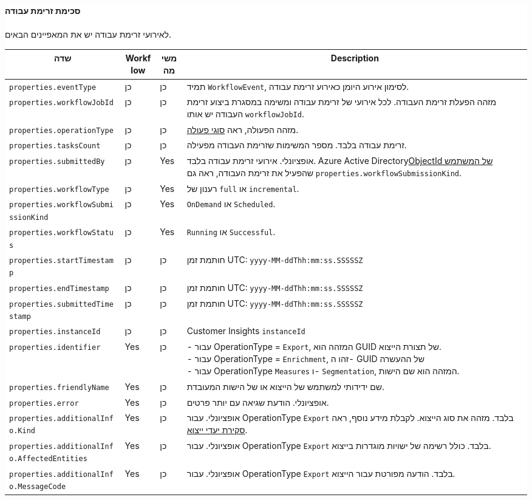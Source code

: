 #### <a name="workflow-properties-schema"></a>סכימת זרימת עבודה

לאירועי זרימת עבודה יש את המאפיינים הבאים.

| שדה              | Workflow | משימה | Description            |
| ------------------------------- | -------- | ---- | ----------- |
| `properties.eventType`                       | כן      | כן  | תמיד `WorkflowEvent`, לסימון אירוע היומן כאירוע זרימת עבודה.                                                                                                                                                                                                |
| `properties.workflowJobId`                   | כן      | כן  | מזהה הפעלת זרימת העבודה. לכל אירועי של זרימת עבודה ומשימה במסגרת ביצוע זרימת העבודה יש אותו `workflowJobId`.                                                                                                                                   |
| `properties.operationType`                   | כן      | כן  | מזהה הפעולה, ראה [סוגי פעולה](#operation-types).                                                                                                                                                                               |
| `properties.tasksCount`                      | כן      | כן   | זרימת עבודה בלבד. מספר המשימות שזרימת העבודה מפעילה.                                                                                                                                                                                                       |
| `properties.submittedBy`                     | כן      | Yes   | אופציונלי. אירועי זרימת עבודה בלבד. Azure Active Directory[ObjectId של המשתמש](/azure/marketplace/find-tenant-object-id#find-user-object-id) שהפעיל את זרימת העבודה, ראה גם `properties.workflowSubmissionKind`.                                   |
| `properties.workflowType`                    | כן      | Yes   | רענון של `full` או `incremental`.                                                                                                                                                                                                                            |
| `properties.workflowSubmissionKind`          | כן      | Yes   | `OnDemand` או `Scheduled`.                                                                                                                                                                                                                                  |
| `properties.workflowStatus`                  | כן      | Yes   | `Running` או `Successful`.                                                                                                                                                                                                                                 |
| `properties.startTimestamp`                  | כן      | כן  | חותמת זמן UTC: `yyyy-MM-ddThh:mm:ss.SSSSSZ`                                                                                                                                                                                                                  |
| `properties.endTimestamp`                    | כן      | כן  | חותמת זמן UTC: `yyyy-MM-ddThh:mm:ss.SSSSSZ`                                                                                                                                                                                                                  |
| `properties.submittedTimestamp`              | כן      | כן  | חותמת זמן UTC: `yyyy-MM-ddThh:mm:ss.SSSSSZ`                                                                                                                                                                                                                  |
| `properties.instanceId`                      | כן      | כן  | Customer Insights `instanceId`                                                                                                                                                                                                                              |  
| `properties.identifier`                      | Yes       | כן  | - עבור OperationType = `Export`, המזהה הוא GUID של תצורת הייצוא. <br> - עבור OperationType = `Enrichment`, זהו ה- GUID של ההעשרה <br> - עבור OperationType `Measures` ו- `Segmentation`, המזהה הוא שם הישות. |
| `properties.friendlyName`                    | Yes       | כן  | שם ידידותי למשתמש של הייצוא או של הישות המעובדת.                                                                                                                                                                                           |
| `properties.error`                           | Yes       | כן  | אופציונלי. הודעת שגיאה עם יותר פרטים.                                                                                                                                                                                                                  |
| `properties.additionalInfo.Kind`             | Yes       | כן  | אופציונלי. עבור OperationType `Export` בלבד. מזהה את סוג הייצוא. לקבלת מידע נוסף, ראה [סקירת יעדי ייצוא](export-destinations.md).                                                                                          |
| `properties.additionalInfo.AffectedEntities` | Yes       | כן  | אופציונלי. עבור OperationType `Export` בלבד. כולל רשימה של ישויות מוגדרות בייצוא.                                                                                                                                                            |
| `properties.additionalInfo.MessageCode`      | Yes       | כן  | אופציונלי. עבור OperationType `Export` בלבד. הודעה מפורטת עבור הייצוא.                                                                                                                                                                                 |